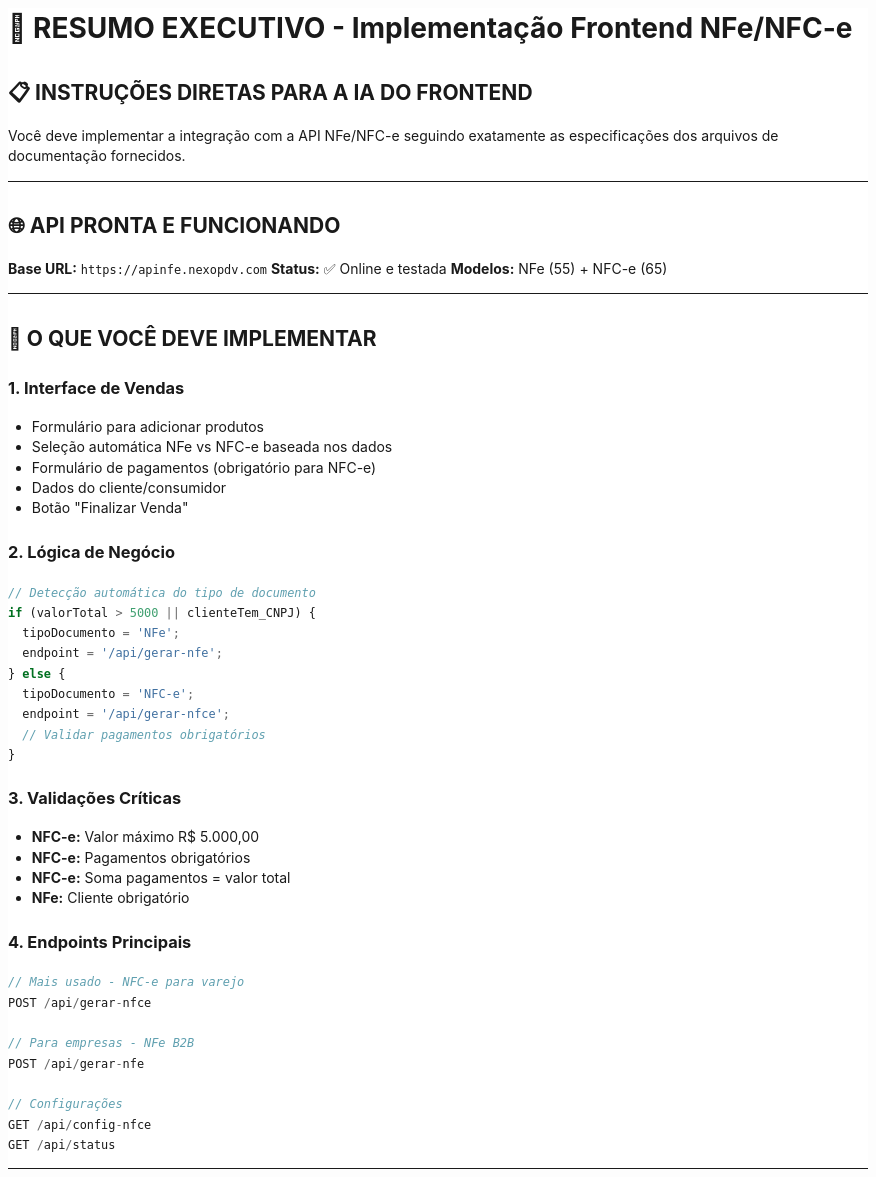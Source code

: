 # 🎯 RESUMO EXECUTIVO - Implementação Frontend NFe/NFC-e

## 📋 **INSTRUÇÕES DIRETAS PARA A IA DO FRONTEND**

Você deve implementar a integração com a API NFe/NFC-e seguindo exatamente as especificações dos arquivos de documentação fornecidos.

---

## 🌐 **API PRONTA E FUNCIONANDO**

**Base URL:** `https://apinfe.nexopdv.com`
**Status:** ✅ Online e testada
**Modelos:** NFe (55) + NFC-e (65)

---

## 🎯 **O QUE VOCÊ DEVE IMPLEMENTAR**

### **1. Interface de Vendas**
- Formulário para adicionar produtos
- Seleção automática NFe vs NFC-e baseada nos dados
- Formulário de pagamentos (obrigatório para NFC-e)
- Dados do cliente/consumidor
- Botão "Finalizar Venda"

### **2. Lógica de Negócio**
```javascript
// Detecção automática do tipo de documento
if (valorTotal > 5000 || clienteTem_CNPJ) {
  tipoDocumento = 'NFe';
  endpoint = '/api/gerar-nfe';
} else {
  tipoDocumento = 'NFC-e';
  endpoint = '/api/gerar-nfce';
  // Validar pagamentos obrigatórios
}
```

### **3. Validações Críticas**
- **NFC-e:** Valor máximo R$ 5.000,00
- **NFC-e:** Pagamentos obrigatórios
- **NFC-e:** Soma pagamentos = valor total
- **NFe:** Cliente obrigatório

### **4. Endpoints Principais**
```javascript
// Mais usado - NFC-e para varejo
POST /api/gerar-nfce

// Para empresas - NFe B2B  
POST /api/gerar-nfe

// Configurações
GET /api/config-nfce
GET /api/status
```

---